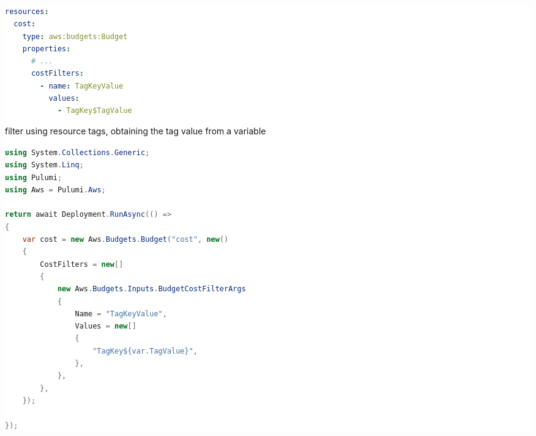 <div>
<pulumi-choosable type="language" values="yaml">

```yaml
resources:
  cost:
    type: aws:budgets:Budget
    properties:
      # ...
      costFilters:
        - name: TagKeyValue
          values:
            - TagKey$TagValue
```


</pulumi-choosable>
</div>




filter using resource tags, obtaining the tag value from a variable


<div>
<pulumi-choosable type="language" values="csharp">

```csharp
using System.Collections.Generic;
using System.Linq;
using Pulumi;
using Aws = Pulumi.Aws;

return await Deployment.RunAsync(() => 
{
    var cost = new Aws.Budgets.Budget("cost", new()
    {
        CostFilters = new[]
        {
            new Aws.Budgets.Inputs.BudgetCostFilterArgs
            {
                Name = "TagKeyValue",
                Values = new[]
                {
                    "TagKey${var.TagValue}",
                },
            },
        },
    });

});
```


</pulumi-choosable>
</div>
